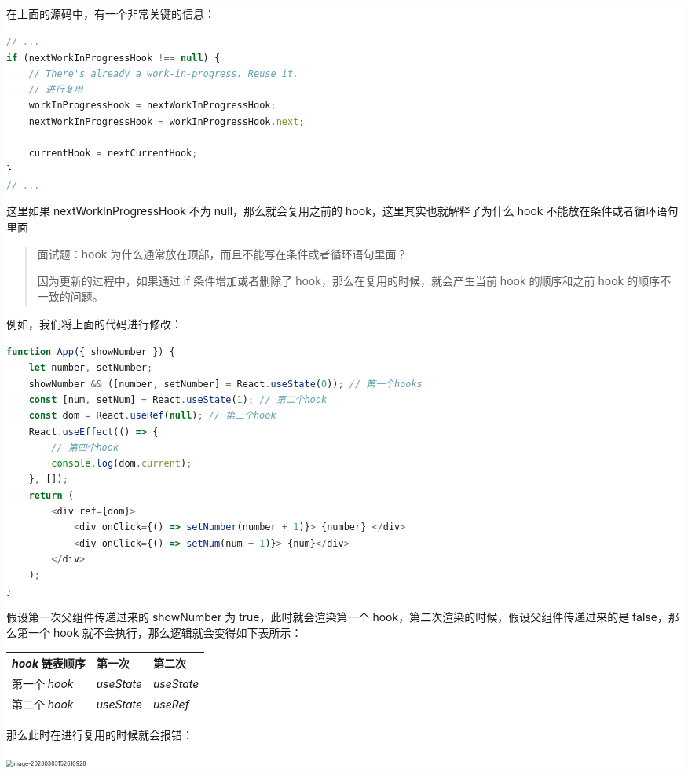 在上面的源码中，有一个非常关键的信息：

```js
// ...
if (nextWorkInProgressHook !== null) {
    // There's already a work-in-progress. Reuse it.
    // 进行复用
    workInProgressHook = nextWorkInProgressHook;
    nextWorkInProgressHook = workInProgressHook.next;

    currentHook = nextCurrentHook;
}
// ...
```

这里如果 nextWorkInProgressHook 不为 null，那么就会复用之前的 hook，这里其实也就解释了为什么 hook 不能放在条件或者循环语句里面

> 面试题：hook 为什么通常放在顶部，而且不能写在条件或者循环语句里面？
>
> 因为更新的过程中，如果通过 if 条件增加或者删除了 hook，那么在复用的时候，就会产生当前 hook 的顺序和之前 hook 的顺序不一致的问题。

例如，我们将上面的代码进行修改：

```js
function App({ showNumber }) {
    let number, setNumber;
    showNumber && ([number, setNumber] = React.useState(0)); // 第一个hooks
    const [num, setNum] = React.useState(1); // 第二个hook
    const dom = React.useRef(null); // 第三个hook
    React.useEffect(() => {
        // 第四个hook
        console.log(dom.current);
    }, []);
    return (
        <div ref={dom}>
            <div onClick={() => setNumber(number + 1)}> {number} </div>
            <div onClick={() => setNum(num + 1)}> {num}</div>
        </div>
    );
}
```

假设第一次父组件传递过来的 showNumber 为 true，此时就会渲染第一个 hook，第二次渲染的时候，假设父组件传递过来的是 false，那么第一个 hook 就不会执行，那么逻辑就会变得如下表所示：

| _hook_ 链表顺序 | 第一次     | 第二次     |
| :-------------- | :--------- | :--------- |
| 第一个 _hook_   | _useState_ | _useState_ |
| 第二个 _hook_   | _useState_ | _useRef_   |

那么此时在进行复用的时候就会报错：

<img src="https://xiejie-typora.oss-cn-chengdu.aliyuncs.com/2023-03-03-072611.png" alt="image-20230303152610928" style="zoom:50%;" />
